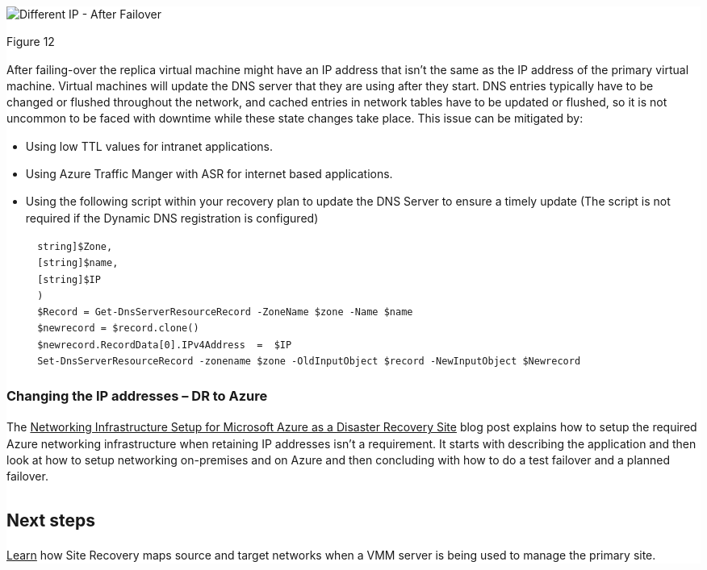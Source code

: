 ![Different IP - After Failover](./media/site-recovery-network-design/network-design11.png)

Figure 12

After failing-over the replica virtual machine might have an IP address that isn’t the same as the IP address of the primary virtual machine. Virtual machines will update the DNS server that they are using after they start. DNS entries typically have to be changed or flushed throughout the network, and cached entries in network tables have to be updated or flushed, so it is not uncommon to be faced with downtime while these state changes take place. This issue can be mitigated by:

* Using low TTL values for intranet applications.
* Using Azure Traffic Manger with ASR  for internet based applications.
* Using the following script within your recovery plan to update the DNS Server to ensure a timely update (The script is not required if the Dynamic DNS registration is configured)
  
        string]$Zone,
        [string]$name,
        [string]$IP
        )
        $Record = Get-DnsServerResourceRecord -ZoneName $zone -Name $name
        $newrecord = $record.clone()
        $newrecord.RecordData[0].IPv4Address  =  $IP
        Set-DnsServerResourceRecord -zonename $zone -OldInputObject $record -NewInputObject $Newrecord

### Changing the IP addresses – DR to Azure
The [Networking Infrastructure Setup for Microsoft Azure as a Disaster Recovery Site](http://azure.microsoft.com/blog/2014/09/04/networking-infrastructure-setup-for-microsoft-azure-as-a-disaster-recovery-site/) blog post explains how to setup the required Azure networking infrastructure when retaining IP addresses isn’t a requirement. It starts with describing the application and then look at how to setup networking on-premises and on Azure and then concluding with how to do a test failover and a planned failover.

## Next steps
[Learn](site-recovery-network-mapping.md) how Site Recovery maps source and target networks when a VMM server is being used to manage the primary site. 

